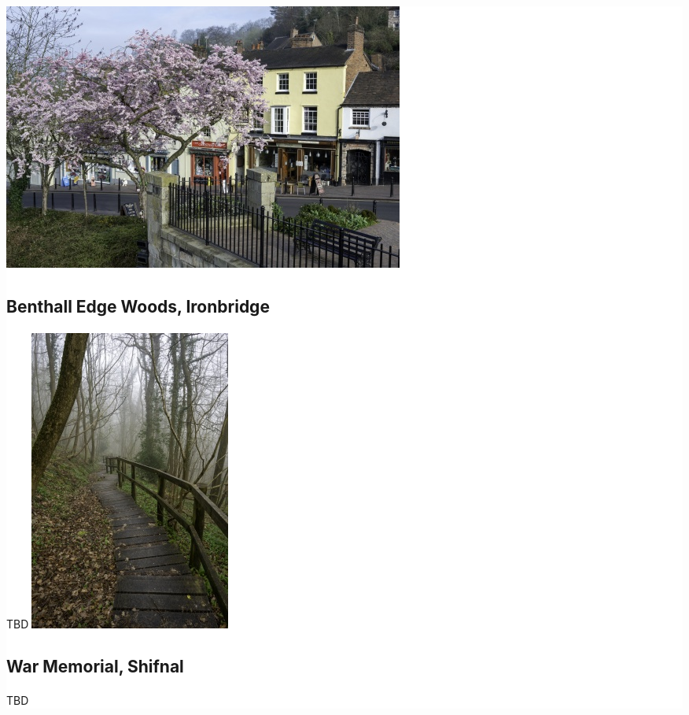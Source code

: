 ![](../1shropshire/assets/images/other/2022-03-27_08_09_02_DSC_0825.jpg)

## Benthall Edge Woods, Ironbridge

TBD
![](../1shropshire/assets/images/other/2022-03-27_07_25_07_DSC_0803.jpg)

## War Memorial, Shifnal

TBD